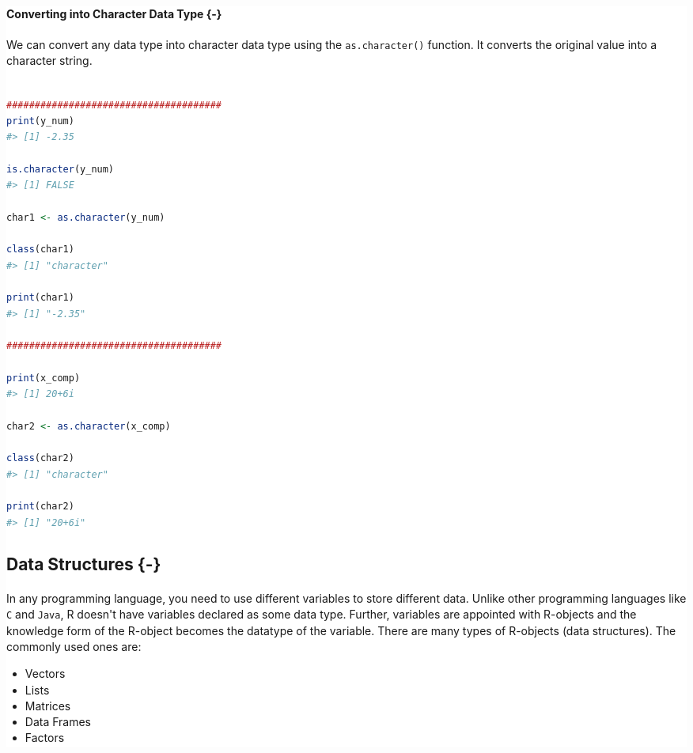 
#### Converting into Character Data Type {-}

We can convert any data type into character data type using the `as.character()` function. It converts the original value into a character string.



```r

######################################
print(y_num)
#> [1] -2.35

is.character(y_num)
#> [1] FALSE

char1 <- as.character(y_num)

class(char1)
#> [1] "character"

print(char1)
#> [1] "-2.35"

######################################

print(x_comp)
#> [1] 20+6i

char2 <- as.character(x_comp)

class(char2)
#> [1] "character"

print(char2)
#> [1] "20+6i"
```



## Data Structures {-}

In any programming language, you need to use different variables to store different data. Unlike other programming languages like `C` and `Java`, R doesn't have variables declared as some data type. Further, variables are appointed with R-objects and the knowledge form of the R-object becomes the datatype of the variable. There are many types of R-objects (data structures). The commonly used ones are:

* Vectors
* Lists
* Matrices
* Data Frames
* Factors
